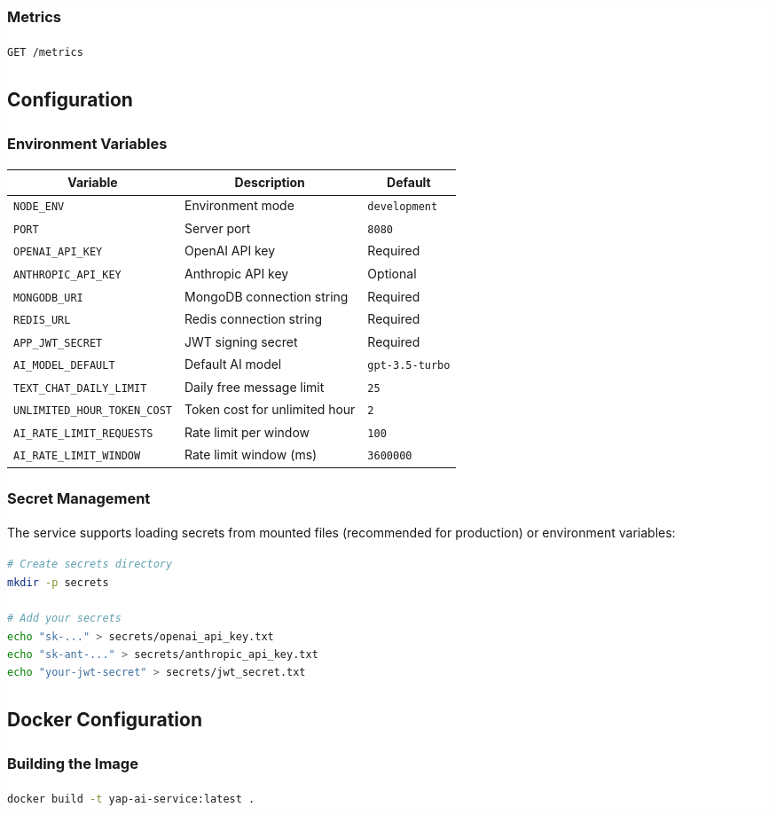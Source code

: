### Metrics
```bash
GET /metrics
```

## Configuration

### Environment Variables

| Variable | Description | Default |
|----------|-------------|---------|
| `NODE_ENV` | Environment mode | `development` |
| `PORT` | Server port | `8080` |
| `OPENAI_API_KEY` | OpenAI API key | Required |
| `ANTHROPIC_API_KEY` | Anthropic API key | Optional |
| `MONGODB_URI` | MongoDB connection string | Required |
| `REDIS_URL` | Redis connection string | Required |
| `APP_JWT_SECRET` | JWT signing secret | Required |
| `AI_MODEL_DEFAULT` | Default AI model | `gpt-3.5-turbo` |
| `TEXT_CHAT_DAILY_LIMIT` | Daily free message limit | `25` |
| `UNLIMITED_HOUR_TOKEN_COST` | Token cost for unlimited hour | `2` |
| `AI_RATE_LIMIT_REQUESTS` | Rate limit per window | `100` |
| `AI_RATE_LIMIT_WINDOW` | Rate limit window (ms) | `3600000` |

### Secret Management

The service supports loading secrets from mounted files (recommended for production) or environment variables:

```bash
# Create secrets directory
mkdir -p secrets

# Add your secrets
echo "sk-..." > secrets/openai_api_key.txt
echo "sk-ant-..." > secrets/anthropic_api_key.txt
echo "your-jwt-secret" > secrets/jwt_secret.txt
```

## Docker Configuration

### Building the Image
```bash
docker build -t yap-ai-service:latest .
```
